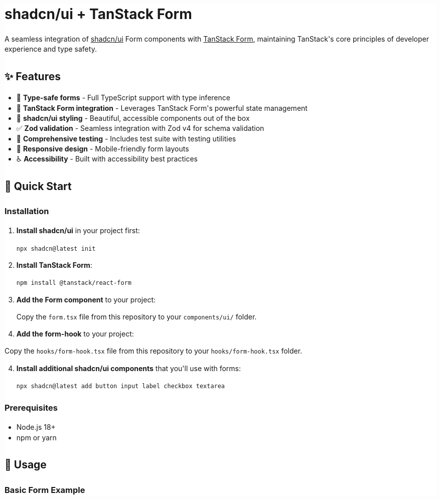 # shadcn/ui + TanStack Form

A seamless integration of [shadcn/ui](https://ui.shadcn.com/) Form components with [TanStack Form](https://tanstack.com/form), maintaining TanStack's core principles of developer experience and type safety.

## ✨ Features

- 🎯 **Type-safe forms** - Full TypeScript support with type inference
- 🚀 **TanStack Form integration** - Leverages TanStack Form's powerful state management
- 🎨 **shadcn/ui styling** - Beautiful, accessible components out of the box
- ✅ **Zod validation** - Seamless integration with Zod v4 for schema validation
- 🧪 **Comprehensive testing** - Includes test suite with testing utilities
- 📱 **Responsive design** - Mobile-friendly form layouts
- ♿ **Accessibility** - Built with accessibility best practices

## 🚀 Quick Start

### Installation

1. **Install shadcn/ui** in your project first:

   ```bash
   npx shadcn@latest init
   ```

2. **Install TanStack Form**:

   ```bash
   npm install @tanstack/react-form
   ```

3. **Add the Form component** to your project:

   Copy the `form.tsx` file from this repository to your `components/ui/` folder.

4. **Add the form-hook** to your project:

Copy the `hooks/form-hook.tsx` file from this repository to your `hooks/form-hook.tsx` folder.

4. **Install additional shadcn/ui components** that you'll use with forms:
   ```bash
   npx shadcn@latest add button input label checkbox textarea
   ```

### Prerequisites

- Node.js 18+
- npm or yarn

## 📖 Usage

### Basic Form Example
